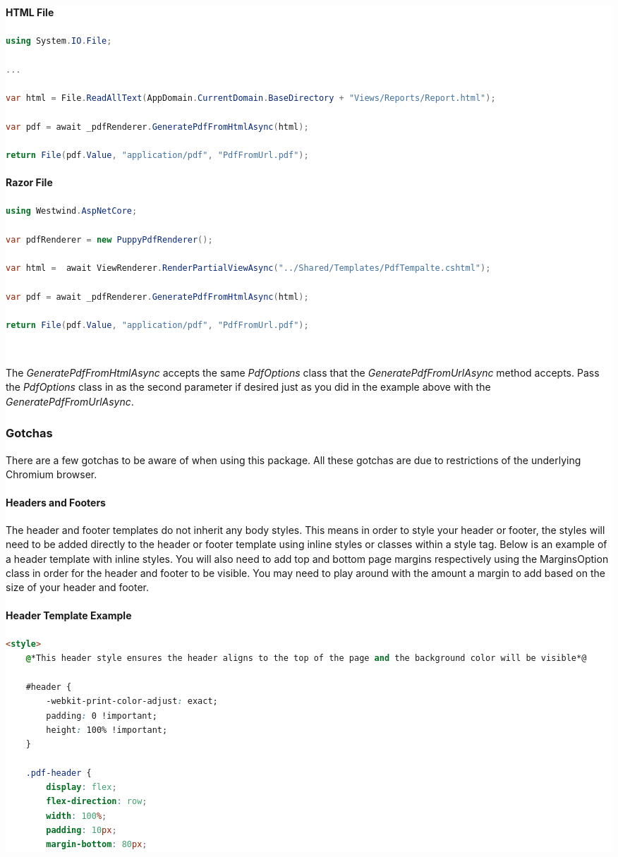 #### HTML File

```csharp
using System.IO.File;

...

var html = File.ReadAllText(AppDomain.CurrentDomain.BaseDirectory + "Views/Reports/Report.html");

var pdf = await _pdfRenderer.GeneratePdfFromHtmlAsync(html);

return File(pdf.Value, "application/pdf", "PdfFromUrl.pdf");
```

#### Razor File

```csharp
using Westwind.AspNetCore;

var pdfRenderer = new PuppyPdfRenderer();

var html =  await ViewRenderer.RenderPartialViewAsync("../Shared/Templates/PdfTempalte.cshtml");

var pdf = await _pdfRenderer.GeneratePdfFromHtmlAsync(html);

return File(pdf.Value, "application/pdf", "PdfFromUrl.pdf");
```
<br>

The *GeneratePdfFromHtmlAsync* accepts the same *PdfOptions* class that the *GeneratePdfFromUrlAsync* method accepts. Pass the *PdfOptions* class in as the second parameter if desired just as you did in the example above with the *GeneratePdfFromUrlAsync*.


### Gotchas

There are a few gotchas to be aware of when using this package. All these gotchas are due to restrictions of the underlying Chromium browser. 

#### Headers and Footers

The header and footer templates do not inherit any body styles. This means in order to style your header or footer, the styles will need to be added directly to the header or footer template using inline styles or classes within a style tag. Below is an example of a header template with inline styles. You will also need to add top and bottom page margins respectively
using the MarginsOption class in order for the header and footer to be visible. You may need to play around with the amount a margin to add based on the size of your header and footer.

#### Header Template Example

```html
<style>
    @*This header style ensures the header aligns to the top of the page and the background color will be visible*@
    
    #header {
        -webkit-print-color-adjust: exact;
        padding: 0 !important;
        height: 100% !important;
    }

    .pdf-header {
        display: flex;
        flex-direction: row;
        width: 100%;
        padding: 10px;
        margin-bottom: 80px;
```